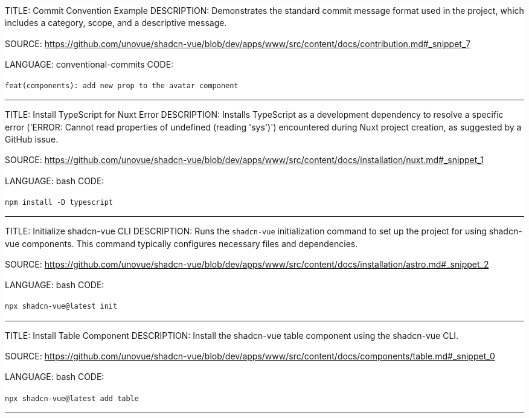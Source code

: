 TITLE: Commit Convention Example
DESCRIPTION: Demonstrates the standard commit message format used in the project, which includes a category, scope, and a descriptive message.

SOURCE: https://github.com/unovue/shadcn-vue/blob/dev/apps/www/src/content/docs/contribution.md#_snippet_7

LANGUAGE: conventional-commits
CODE:
```
feat(components): add new prop to the avatar component
```

----------------------------------------

TITLE: Install TypeScript for Nuxt Error
DESCRIPTION: Installs TypeScript as a development dependency to resolve a specific error ('ERROR: Cannot read properties of undefined (reading 'sys')') encountered during Nuxt project creation, as suggested by a GitHub issue.

SOURCE: https://github.com/unovue/shadcn-vue/blob/dev/apps/www/src/content/docs/installation/nuxt.md#_snippet_1

LANGUAGE: bash
CODE:
```
npm install -D typescript
```

----------------------------------------

TITLE: Initialize shadcn-vue CLI
DESCRIPTION: Runs the `shadcn-vue` initialization command to set up the project for using shadcn-vue components. This command typically configures necessary files and dependencies.

SOURCE: https://github.com/unovue/shadcn-vue/blob/dev/apps/www/src/content/docs/installation/astro.md#_snippet_2

LANGUAGE: bash
CODE:
```
npx shadcn-vue@latest init
```

----------------------------------------

TITLE: Install Table Component
DESCRIPTION: Install the shadcn-vue table component using the shadcn-vue CLI.

SOURCE: https://github.com/unovue/shadcn-vue/blob/dev/apps/www/src/content/docs/components/table.md#_snippet_0

LANGUAGE: bash
CODE:
```
npx shadcn-vue@latest add table
```

----------------------------------------
